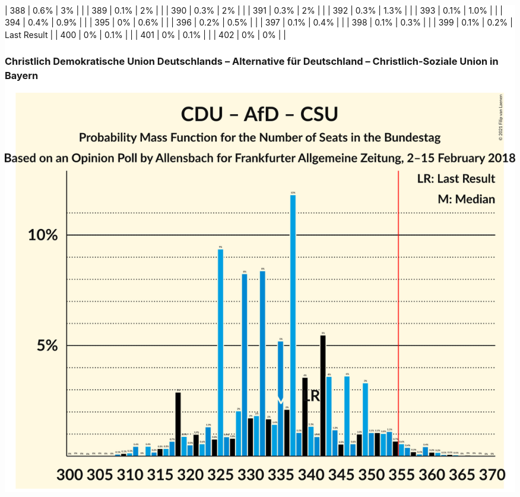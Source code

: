 | 388 | 0.6% | 3% |  |
| 389 | 0.1% | 2% |  |
| 390 | 0.3% | 2% |  |
| 391 | 0.3% | 2% |  |
| 392 | 0.3% | 1.3% |  |
| 393 | 0.1% | 1.0% |  |
| 394 | 0.4% | 0.9% |  |
| 395 | 0% | 0.6% |  |
| 396 | 0.2% | 0.5% |  |
| 397 | 0.1% | 0.4% |  |
| 398 | 0.1% | 0.3% |  |
| 399 | 0.1% | 0.2% | Last Result |
| 400 | 0% | 0.1% |  |
| 401 | 0% | 0.1% |  |
| 402 | 0% | 0% |  |

### Christlich Demokratische Union Deutschlands – Alternative für Deutschland – Christlich-Soziale Union in Bayern

![Graph with seats probability mass function not yet produced](2018-02-15-Allensbach-coalitions-seats-pmf-cdu–afd–csu.png "Seats Probability Mass Function")